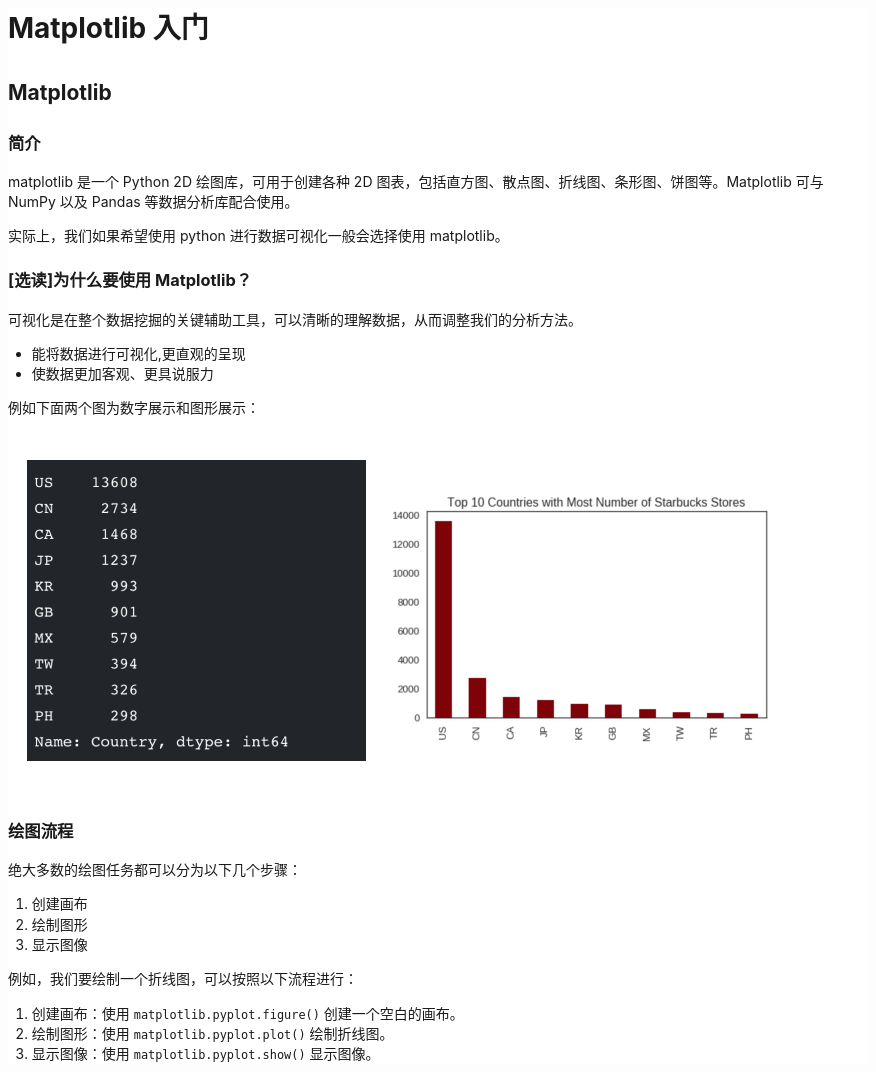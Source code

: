 # Matplotlib 入门

## Matplotlib

### 简介

matplotlib 是一个 Python 2D 绘图库，可用于创建各种 2D 图表，包括直方图、散点图、折线图、条形图、饼图等。Matplotlib 可与 NumPy 以及 Pandas 等数据分析库配合使用。

实际上，我们如果希望使用 python 进行数据可视化一般会选择使用 matplotlib。

### \[选读\]为什么要使用 Matplotlib？

可视化是在整个数据挖掘的关键辅助工具，可以清晰的理解数据，从而调整我们的分析方法。

- 能将数据进行可视化,更直观的呈现
- 使数据更加客观、更具说服力

例如下面两个图为数字展示和图形展示：

![数字展示](../images/python/mpl/star.png)

### 绘图流程

绝大多数的绘图任务都可以分为以下几个步骤：

1. 创建画布
2. 绘制图形
3. 显示图像

例如，我们要绘制一个折线图，可以按照以下流程进行：

1. 创建画布：使用 `matplotlib.pyplot.figure()` 创建一个空白的画布。
2. 绘制图形：使用 `matplotlib.pyplot.plot()` 绘制折线图。
3. 显示图像：使用 `matplotlib.pyplot.show()` 显示图像。
